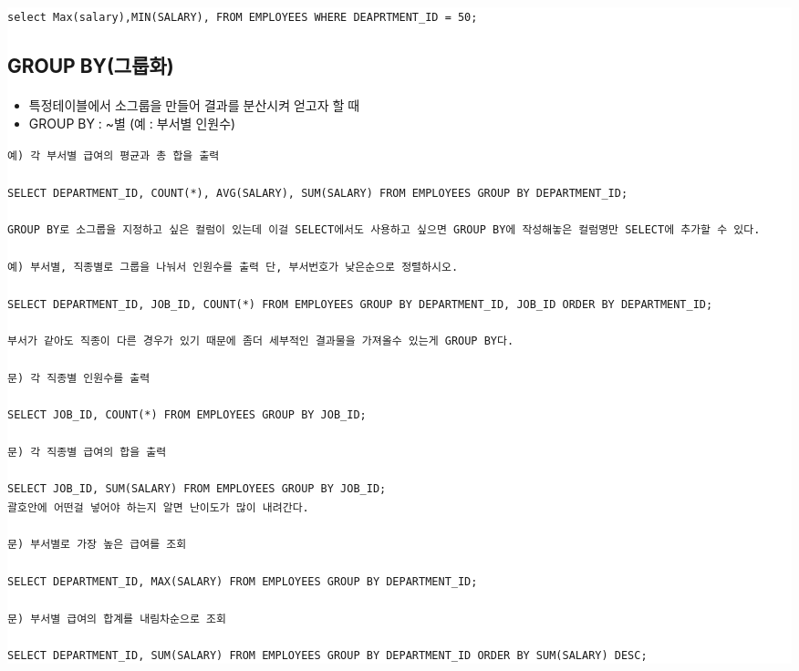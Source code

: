 ```
select Max(salary),MIN(SALARY), FROM EMPLOYEES WHERE DEAPRTMENT_ID = 50;
```
## GROUP BY(그룹화)
- 특정테이블에서 소그룹을 만들어 결과를 분산시켜 얻고자 할 때
- GROUP BY : ~별 (예 : 부서별 인원수)
```
예) 각 부서별 급여의 평균과 총 합을 출력

SELECT DEPARTMENT_ID, COUNT(*), AVG(SALARY), SUM(SALARY) FROM EMPLOYEES GROUP BY DEPARTMENT_ID;

GROUP BY로 소그룹을 지정하고 싶은 컬럼이 있는데 이걸 SELECT에서도 사용하고 싶으면 GROUP BY에 작성해놓은 컬럼명만 SELECT에 추가할 수 있다.

예) 부서별, 직종별로 그룹을 나눠서 인원수를 출력 단, 부서번호가 낮은순으로 정렬하시오.

SELECT DEPARTMENT_ID, JOB_ID, COUNT(*) FROM EMPLOYEES GROUP BY DEPARTMENT_ID, JOB_ID ORDER BY DEPARTMENT_ID;

부서가 같아도 직종이 다른 경우가 있기 때문에 좀더 세부적인 결과물을 가져올수 있는게 GROUP BY다.

문) 각 직종별 인원수를 출력

SELECT JOB_ID, COUNT(*) FROM EMPLOYEES GROUP BY JOB_ID;

문) 각 직종별 급여의 합을 출력

SELECT JOB_ID, SUM(SALARY) FROM EMPLOYEES GROUP BY JOB_ID;
괄호안에 어떤걸 넣어야 하는지 알면 난이도가 많이 내려간다.

문) 부서별로 가장 높은 급여를 조회

SELECT DEPARTMENT_ID, MAX(SALARY) FROM EMPLOYEES GROUP BY DEPARTMENT_ID;

문) 부서별 급여의 합계를 내림차순으로 조회

SELECT DEPARTMENT_ID, SUM(SALARY) FROM EMPLOYEES GROUP BY DEPARTMENT_ID ORDER BY SUM(SALARY) DESC;
```









